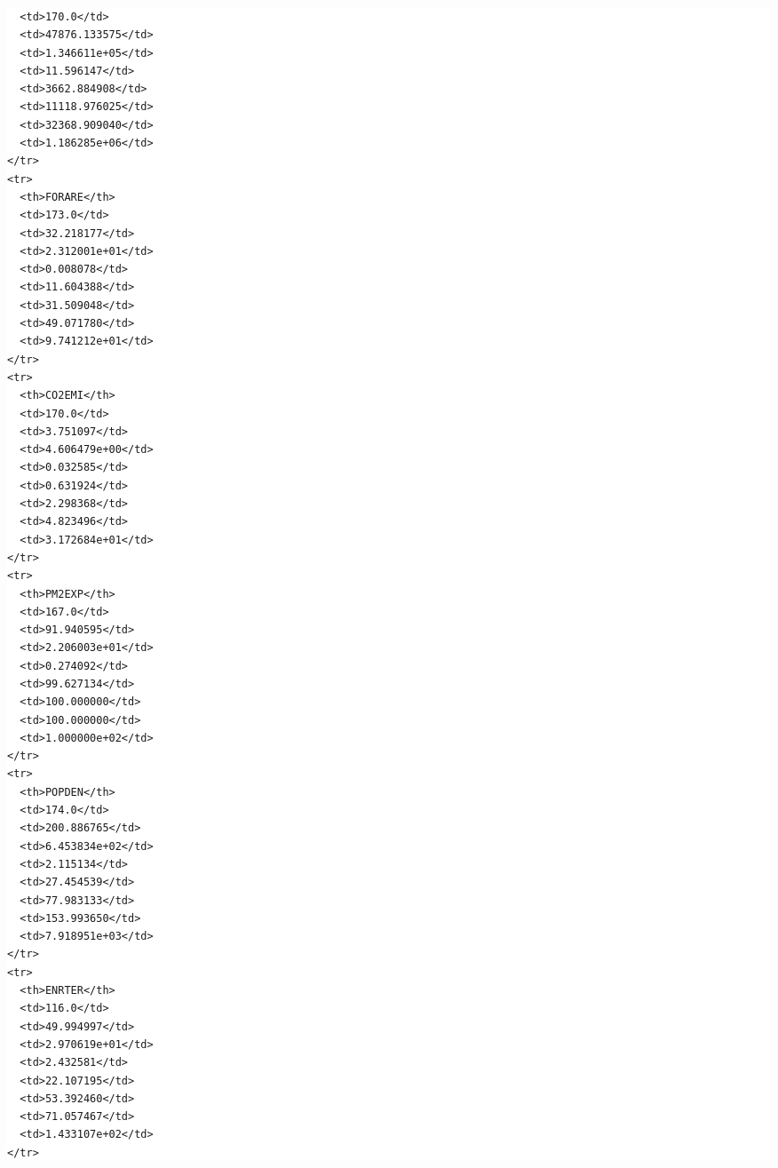       <td>170.0</td>
      <td>47876.133575</td>
      <td>1.346611e+05</td>
      <td>11.596147</td>
      <td>3662.884908</td>
      <td>11118.976025</td>
      <td>32368.909040</td>
      <td>1.186285e+06</td>
    </tr>
    <tr>
      <th>FORARE</th>
      <td>173.0</td>
      <td>32.218177</td>
      <td>2.312001e+01</td>
      <td>0.008078</td>
      <td>11.604388</td>
      <td>31.509048</td>
      <td>49.071780</td>
      <td>9.741212e+01</td>
    </tr>
    <tr>
      <th>CO2EMI</th>
      <td>170.0</td>
      <td>3.751097</td>
      <td>4.606479e+00</td>
      <td>0.032585</td>
      <td>0.631924</td>
      <td>2.298368</td>
      <td>4.823496</td>
      <td>3.172684e+01</td>
    </tr>
    <tr>
      <th>PM2EXP</th>
      <td>167.0</td>
      <td>91.940595</td>
      <td>2.206003e+01</td>
      <td>0.274092</td>
      <td>99.627134</td>
      <td>100.000000</td>
      <td>100.000000</td>
      <td>1.000000e+02</td>
    </tr>
    <tr>
      <th>POPDEN</th>
      <td>174.0</td>
      <td>200.886765</td>
      <td>6.453834e+02</td>
      <td>2.115134</td>
      <td>27.454539</td>
      <td>77.983133</td>
      <td>153.993650</td>
      <td>7.918951e+03</td>
    </tr>
    <tr>
      <th>ENRTER</th>
      <td>116.0</td>
      <td>49.994997</td>
      <td>2.970619e+01</td>
      <td>2.432581</td>
      <td>22.107195</td>
      <td>53.392460</td>
      <td>71.057467</td>
      <td>1.433107e+02</td>
    </tr>
